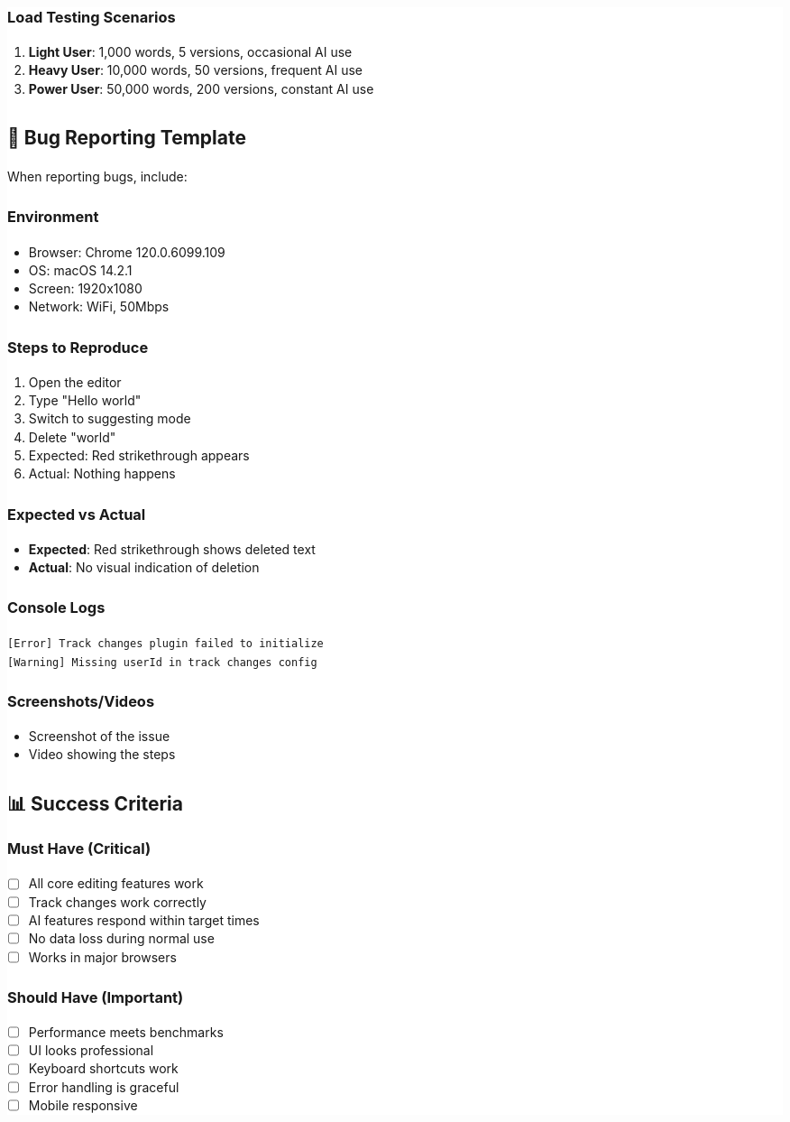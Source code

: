 ### **Load Testing Scenarios**
1. **Light User**: 1,000 words, 5 versions, occasional AI use
2. **Heavy User**: 10,000 words, 50 versions, frequent AI use
3. **Power User**: 50,000 words, 200 versions, constant AI use

## 🐛 **Bug Reporting Template**

When reporting bugs, include:

### **Environment**
- Browser: Chrome 120.0.6099.109
- OS: macOS 14.2.1
- Screen: 1920x1080
- Network: WiFi, 50Mbps

### **Steps to Reproduce**
1. Open the editor
2. Type "Hello world"
3. Switch to suggesting mode
4. Delete "world"
5. Expected: Red strikethrough appears
6. Actual: Nothing happens

### **Expected vs Actual**
- **Expected**: Red strikethrough shows deleted text
- **Actual**: No visual indication of deletion

### **Console Logs**
```
[Error] Track changes plugin failed to initialize
[Warning] Missing userId in track changes config
```

### **Screenshots/Videos**
- Screenshot of the issue
- Video showing the steps

## 📊 **Success Criteria**

### **Must Have (Critical)**
- [ ] All core editing features work
- [ ] Track changes work correctly
- [ ] AI features respond within target times
- [ ] No data loss during normal use
- [ ] Works in major browsers

### **Should Have (Important)**
- [ ] Performance meets benchmarks
- [ ] UI looks professional
- [ ] Keyboard shortcuts work
- [ ] Error handling is graceful
- [ ] Mobile responsive
